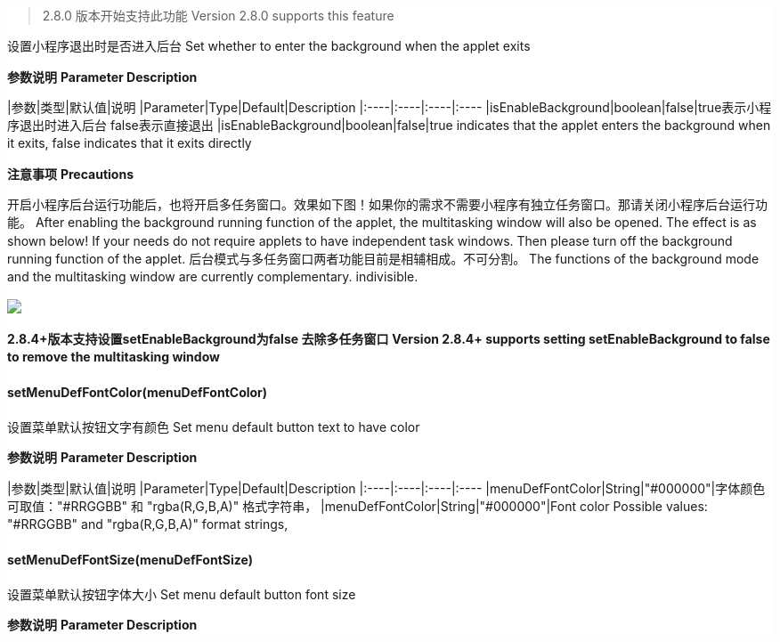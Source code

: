 > 2.8.0 版本开始支持此功能
> Version 2.8.0 supports this feature

设置小程序退出时是否进入后台
Set whether to enter the background when the applet exits

**参数说明**
**Parameter Description**

|参数|类型|默认值|说明
|Parameter|Type|Default|Description
|:----|:----|:----|:----
|isEnableBackground|boolean|false|true表示小程序退出时进入后台 false表示直接退出
|isEnableBackground|boolean|false|true indicates that the applet enters the background when it exits, false indicates that it exits directly

**注意事项**
**Precautions**

开启小程序后台运行功能后，也将开启多任务窗口。效果如下图！如果你的需求不需要小程序有独立任务窗口。那请关闭小程序后台运行功能。
After enabling the background running function of the applet, the multitasking window will also be opened. The effect is as shown below! If your needs do not require applets to have independent task windows. Then please turn off the background running function of the applet.
后台模式与多任务窗口两者功能目前是相辅相成。不可分割。
The functions of the background mode and the multitasking window are currently complementary. indivisible.

<img src="https://img.cdn.aliyun.dcloud.net.cn/nativedocs/unimp_enableback.png" width=35%>

**2.8.4+版本支持设置setEnableBackground为false 去除多任务窗口**
**Version 2.8.4+ supports setting setEnableBackground to false to remove the multitasking window**

#### setMenuDefFontColor(menuDefFontColor)

设置菜单默认按钮文字有颜色
Set menu default button text to have color

**参数说明**
**Parameter Description**

|参数|类型|默认值|说明
|Parameter|Type|Default|Description
|:----|:----|:----|:----
|menuDefFontColor|String|"#000000"|字体颜色 可取值："#RRGGBB" 和 "rgba(R,G,B,A)" 格式字符串，
|menuDefFontColor|String|"#000000"|Font color Possible values: "#RRGGBB" and "rgba(R,G,B,A)" format strings,

#### setMenuDefFontSize(menuDefFontSize)

设置菜单默认按钮字体大小
Set menu default button font size

**参数说明**
**Parameter Description**
